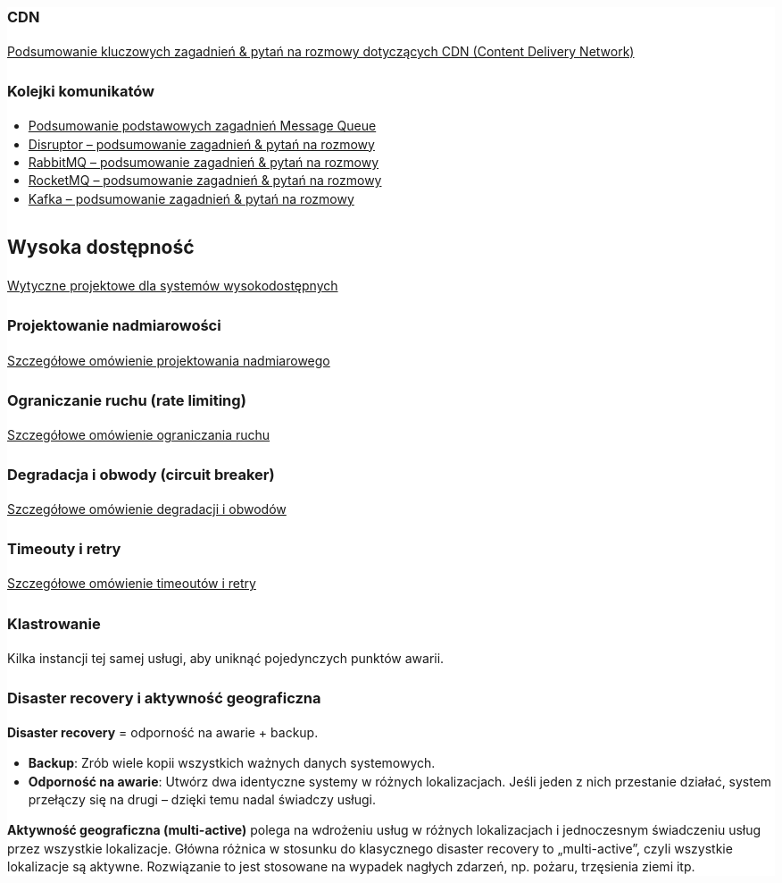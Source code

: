 ### CDN

[Podsumowanie kluczowych zagadnień & pytań na rozmowy dotyczących CDN (Content Delivery Network)](./docs/high-performance/cdn.md)

### Kolejki komunikatów

- [Podsumowanie podstawowych zagadnień Message Queue](./docs/high-performance/message-queue/message-queue.md)
- [Disruptor – podsumowanie zagadnień & pytań na rozmowy](./docs/high-performance/message-queue/disruptor-questions.md)
- [RabbitMQ – podsumowanie zagadnień & pytań na rozmowy](./docs/high-performance/message-queue/rabbitmq-questions.md)
- [RocketMQ – podsumowanie zagadnień & pytań na rozmowy](./docs/high-performance/message-queue/rocketmq-questions.md)
- [Kafka – podsumowanie zagadnień & pytań na rozmowy](./docs/high-performance/message-queue/kafka-questions-01.md)

## Wysoka dostępność

[Wytyczne projektowe dla systemów wysokodostępnych](./docs/high-availability/high-availability-system-design.md)

### Projektowanie nadmiarowości

[Szczegółowe omówienie projektowania nadmiarowego](./docs/high-availability/redundancy.md)

### Ograniczanie ruchu (rate limiting)

[Szczegółowe omówienie ograniczania ruchu](./docs/high-availability/limit-request.md)

### Degradacja i obwody (circuit breaker)

[Szczegółowe omówienie degradacji i obwodów](./docs/high-availability/fallback-and-circuit-breaker.md)

### Timeouty i retry

[Szczegółowe omówienie timeoutów i retry](./docs/high-availability/timeout-and-retry.md)

### Klastrowanie

Kilka instancji tej samej usługi, aby uniknąć pojedynczych punktów awarii.

### Disaster recovery i aktywność geograficzna

**Disaster recovery** = odporność na awarie + backup.

- **Backup**: Zrób wiele kopii wszystkich ważnych danych systemowych.
- **Odporność na awarie**: Utwórz dwa identyczne systemy w różnych lokalizacjach. Jeśli jeden z nich przestanie działać, system przełączy się na drugi – dzięki temu nadal świadczy usługi.

**Aktywność geograficzna (multi-active)** polega na wdrożeniu usług w różnych lokalizacjach i jednoczesnym świadczeniu usług przez wszystkie lokalizacje. Główna różnica w stosunku do klasycznego disaster recovery to „multi-active”, czyli wszystkie lokalizacje są aktywne. Rozwiązanie to jest stosowane na wypadek nagłych zdarzeń, np. pożaru, trzęsienia ziemi itp.
